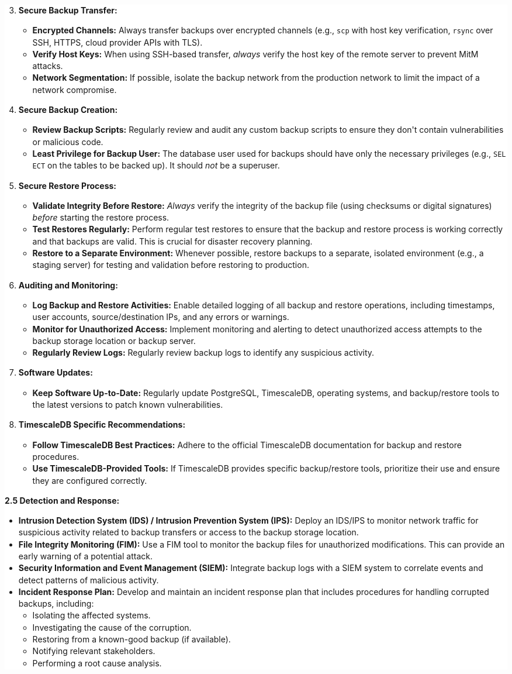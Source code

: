 3.  **Secure Backup Transfer:**
    *   **Encrypted Channels:**  Always transfer backups over encrypted channels (e.g., `scp` with host key verification, `rsync` over SSH, HTTPS, cloud provider APIs with TLS).
    *   **Verify Host Keys:**  When using SSH-based transfer, *always* verify the host key of the remote server to prevent MitM attacks.
    *   **Network Segmentation:**  If possible, isolate the backup network from the production network to limit the impact of a network compromise.

4.  **Secure Backup Creation:**
    *   **Review Backup Scripts:**  Regularly review and audit any custom backup scripts to ensure they don't contain vulnerabilities or malicious code.
    *   **Least Privilege for Backup User:**  The database user used for backups should have only the necessary privileges (e.g., `SELECT` on the tables to be backed up).  It should *not* be a superuser.

5.  **Secure Restore Process:**
    *   **Validate Integrity Before Restore:**  *Always* verify the integrity of the backup file (using checksums or digital signatures) *before* starting the restore process.
    *   **Test Restores Regularly:**  Perform regular test restores to ensure that the backup and restore process is working correctly and that backups are valid.  This is crucial for disaster recovery planning.
    *   **Restore to a Separate Environment:**  Whenever possible, restore backups to a separate, isolated environment (e.g., a staging server) for testing and validation before restoring to production.

6.  **Auditing and Monitoring:**
    *   **Log Backup and Restore Activities:**  Enable detailed logging of all backup and restore operations, including timestamps, user accounts, source/destination IPs, and any errors or warnings.
    *   **Monitor for Unauthorized Access:**  Implement monitoring and alerting to detect unauthorized access attempts to the backup storage location or backup server.
    *   **Regularly Review Logs:**  Regularly review backup logs to identify any suspicious activity.

7.  **Software Updates:**
    *   **Keep Software Up-to-Date:**  Regularly update PostgreSQL, TimescaleDB, operating systems, and backup/restore tools to the latest versions to patch known vulnerabilities.

8. **TimescaleDB Specific Recommendations:**
    *   **Follow TimescaleDB Best Practices:** Adhere to the official TimescaleDB documentation for backup and restore procedures.
    *   **Use TimescaleDB-Provided Tools:** If TimescaleDB provides specific backup/restore tools, prioritize their use and ensure they are configured correctly.

**2.5 Detection and Response:**

*   **Intrusion Detection System (IDS) / Intrusion Prevention System (IPS):**  Deploy an IDS/IPS to monitor network traffic for suspicious activity related to backup transfers or access to the backup storage location.
*   **File Integrity Monitoring (FIM):**  Use a FIM tool to monitor the backup files for unauthorized modifications.  This can provide an early warning of a potential attack.
*   **Security Information and Event Management (SIEM):**  Integrate backup logs with a SIEM system to correlate events and detect patterns of malicious activity.
*   **Incident Response Plan:**  Develop and maintain an incident response plan that includes procedures for handling corrupted backups, including:
    *   Isolating the affected systems.
    *   Investigating the cause of the corruption.
    *   Restoring from a known-good backup (if available).
    *   Notifying relevant stakeholders.
    *   Performing a root cause analysis.
